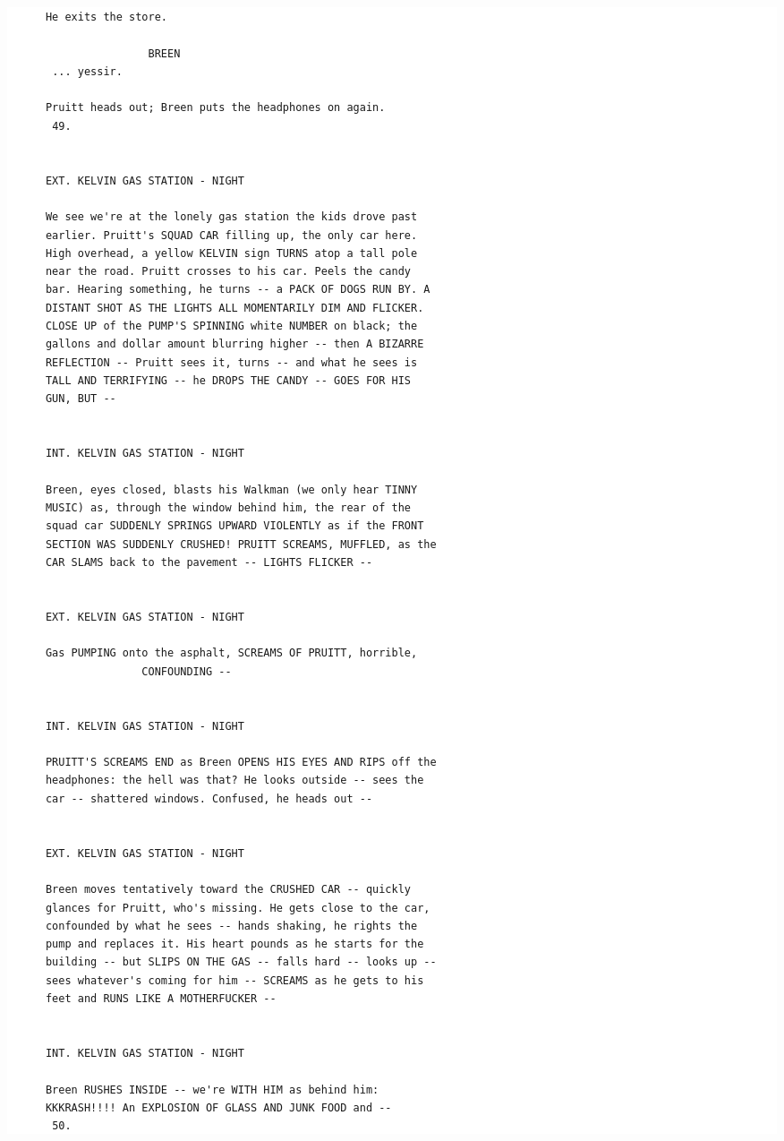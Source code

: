           He exits the store.
                         
                          BREEN
           ... yessir.
                         
          Pruitt heads out; Breen puts the headphones on again.
           49.
                         
                         
          EXT. KELVIN GAS STATION - NIGHT
                         
          We see we're at the lonely gas station the kids drove past
          earlier. Pruitt's SQUAD CAR filling up, the only car here.
          High overhead, a yellow KELVIN sign TURNS atop a tall pole
          near the road. Pruitt crosses to his car. Peels the candy
          bar. Hearing something, he turns -- a PACK OF DOGS RUN BY. A
          DISTANT SHOT AS THE LIGHTS ALL MOMENTARILY DIM AND FLICKER.
          CLOSE UP of the PUMP'S SPINNING white NUMBER on black; the
          gallons and dollar amount blurring higher -- then A BIZARRE
          REFLECTION -- Pruitt sees it, turns -- and what he sees is
          TALL AND TERRIFYING -- he DROPS THE CANDY -- GOES FOR HIS
          GUN, BUT --
                         
                         
          INT. KELVIN GAS STATION - NIGHT
                         
          Breen, eyes closed, blasts his Walkman (we only hear TINNY
          MUSIC) as, through the window behind him, the rear of the
          squad car SUDDENLY SPRINGS UPWARD VIOLENTLY as if the FRONT
          SECTION WAS SUDDENLY CRUSHED! PRUITT SCREAMS, MUFFLED, as the
          CAR SLAMS back to the pavement -- LIGHTS FLICKER --
                         
                         
          EXT. KELVIN GAS STATION - NIGHT
                         
          Gas PUMPING onto the asphalt, SCREAMS OF PRUITT, horrible,
                         CONFOUNDING --
                         
                         
          INT. KELVIN GAS STATION - NIGHT
                         
          PRUITT'S SCREAMS END as Breen OPENS HIS EYES AND RIPS off the
          headphones: the hell was that? He looks outside -- sees the
          car -- shattered windows. Confused, he heads out --
                         
                         
          EXT. KELVIN GAS STATION - NIGHT
                         
          Breen moves tentatively toward the CRUSHED CAR -- quickly
          glances for Pruitt, who's missing. He gets close to the car,
          confounded by what he sees -- hands shaking, he rights the
          pump and replaces it. His heart pounds as he starts for the
          building -- but SLIPS ON THE GAS -- falls hard -- looks up --
          sees whatever's coming for him -- SCREAMS as he gets to his
          feet and RUNS LIKE A MOTHERFUCKER --
                         
                         
          INT. KELVIN GAS STATION - NIGHT
                         
          Breen RUSHES INSIDE -- we're WITH HIM as behind him:
          KKKRASH!!!! An EXPLOSION OF GLASS AND JUNK FOOD and --
           50.
                         